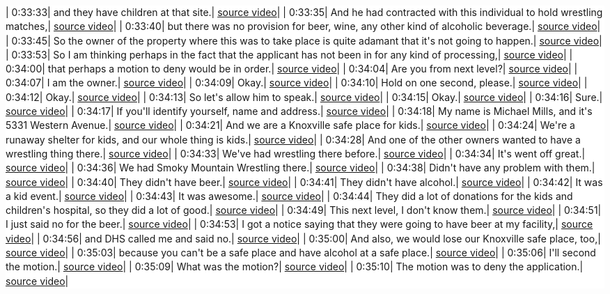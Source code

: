 | 0:33:33| and they have children at that site.| [source video](https://archive.org/details/beerbrd110419?start=2013)|
| 0:33:35| And he had contracted with this individual to hold wrestling matches,| [source video](https://archive.org/details/beerbrd110419?start=2015)|
| 0:33:40| but there was no provision for beer, wine, any other kind of alcoholic beverage.| [source video](https://archive.org/details/beerbrd110419?start=2020)|
| 0:33:45| So the owner of the property where this was to take place is quite adamant that it's not going to happen.| [source video](https://archive.org/details/beerbrd110419?start=2025)|
| 0:33:53| So I am thinking perhaps in the fact that the applicant has not been in for any kind of processing,| [source video](https://archive.org/details/beerbrd110419?start=2033)|
| 0:34:00| that perhaps a motion to deny would be in order.| [source video](https://archive.org/details/beerbrd110419?start=2040)|
| 0:34:04| Are you from next level?| [source video](https://archive.org/details/beerbrd110419?start=2044)|
| 0:34:07| I am the owner.| [source video](https://archive.org/details/beerbrd110419?start=2047)|
| 0:34:09| Okay.| [source video](https://archive.org/details/beerbrd110419?start=2049)|
| 0:34:10| Hold on one second, please.| [source video](https://archive.org/details/beerbrd110419?start=2050)|
| 0:34:12| Okay.| [source video](https://archive.org/details/beerbrd110419?start=2052)|
| 0:34:13| So let's allow him to speak.| [source video](https://archive.org/details/beerbrd110419?start=2053)|
| 0:34:15| Okay.| [source video](https://archive.org/details/beerbrd110419?start=2055)|
| 0:34:16| Sure.| [source video](https://archive.org/details/beerbrd110419?start=2056)|
| 0:34:17| If you'll identify yourself, name and address.| [source video](https://archive.org/details/beerbrd110419?start=2057)|
| 0:34:18| My name is Michael Mills, and it's 5331 Western Avenue.| [source video](https://archive.org/details/beerbrd110419?start=2058)|
| 0:34:21| And we are a Knoxville safe place for kids.| [source video](https://archive.org/details/beerbrd110419?start=2061)|
| 0:34:24| We're a runaway shelter for kids, and our whole thing is kids.| [source video](https://archive.org/details/beerbrd110419?start=2064)|
| 0:34:28| And one of the other owners wanted to have a wrestling thing there.| [source video](https://archive.org/details/beerbrd110419?start=2068)|
| 0:34:33| We've had wrestling there before.| [source video](https://archive.org/details/beerbrd110419?start=2073)|
| 0:34:34| It's went off great.| [source video](https://archive.org/details/beerbrd110419?start=2074)|
| 0:34:36| We had Smoky Mountain Wrestling there.| [source video](https://archive.org/details/beerbrd110419?start=2076)|
| 0:34:38| Didn't have any problem with them.| [source video](https://archive.org/details/beerbrd110419?start=2078)|
| 0:34:40| They didn't have beer.| [source video](https://archive.org/details/beerbrd110419?start=2080)|
| 0:34:41| They didn't have alcohol.| [source video](https://archive.org/details/beerbrd110419?start=2081)|
| 0:34:42| It was a kid event.| [source video](https://archive.org/details/beerbrd110419?start=2082)|
| 0:34:43| It was awesome.| [source video](https://archive.org/details/beerbrd110419?start=2083)|
| 0:34:44| They did a lot of donations for the kids and children's hospital, so they did a lot of good.| [source video](https://archive.org/details/beerbrd110419?start=2084)|
| 0:34:49| This next level, I don't know them.| [source video](https://archive.org/details/beerbrd110419?start=2089)|
| 0:34:51| I just said no for the beer.| [source video](https://archive.org/details/beerbrd110419?start=2091)|
| 0:34:53| I got a notice saying that they were going to have beer at my facility,| [source video](https://archive.org/details/beerbrd110419?start=2093)|
| 0:34:56| and DHS called me and said no.| [source video](https://archive.org/details/beerbrd110419?start=2096)|
| 0:35:00| And also, we would lose our Knoxville safe place, too,| [source video](https://archive.org/details/beerbrd110419?start=2100)|
| 0:35:03| because you can't be a safe place and have alcohol at a safe place.| [source video](https://archive.org/details/beerbrd110419?start=2103)|
| 0:35:06| I'll second the motion.| [source video](https://archive.org/details/beerbrd110419?start=2106)|
| 0:35:09| What was the motion?| [source video](https://archive.org/details/beerbrd110419?start=2109)|
| 0:35:10| The motion was to deny the application.| [source video](https://archive.org/details/beerbrd110419?start=2110)|